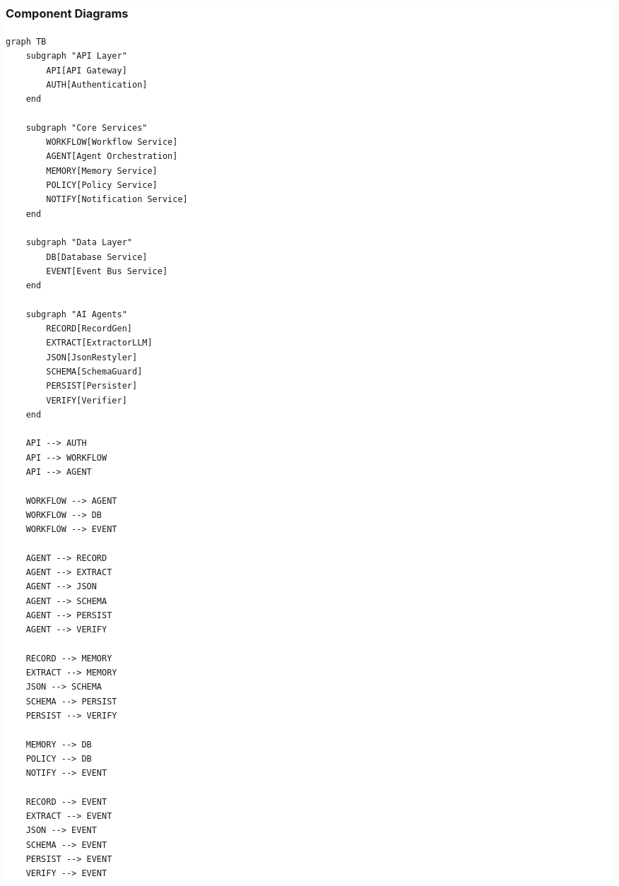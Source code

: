 ### Component Diagrams

```mermaid
graph TB
    subgraph "API Layer"
        API[API Gateway]
        AUTH[Authentication]
    end

    subgraph "Core Services"
        WORKFLOW[Workflow Service]
        AGENT[Agent Orchestration]
        MEMORY[Memory Service]
        POLICY[Policy Service]
        NOTIFY[Notification Service]
    end

    subgraph "Data Layer"
        DB[Database Service]
        EVENT[Event Bus Service]
    end

    subgraph "AI Agents"
        RECORD[RecordGen]
        EXTRACT[ExtractorLLM]
        JSON[JsonRestyler]
        SCHEMA[SchemaGuard]
        PERSIST[Persister]
        VERIFY[Verifier]
    end

    API --> AUTH
    API --> WORKFLOW
    API --> AGENT

    WORKFLOW --> AGENT
    WORKFLOW --> DB
    WORKFLOW --> EVENT

    AGENT --> RECORD
    AGENT --> EXTRACT
    AGENT --> JSON
    AGENT --> SCHEMA
    AGENT --> PERSIST
    AGENT --> VERIFY

    RECORD --> MEMORY
    EXTRACT --> MEMORY
    JSON --> SCHEMA
    SCHEMA --> PERSIST
    PERSIST --> VERIFY

    MEMORY --> DB
    POLICY --> DB
    NOTIFY --> EVENT

    RECORD --> EVENT
    EXTRACT --> EVENT
    JSON --> EVENT
    SCHEMA --> EVENT
    PERSIST --> EVENT
    VERIFY --> EVENT
```
